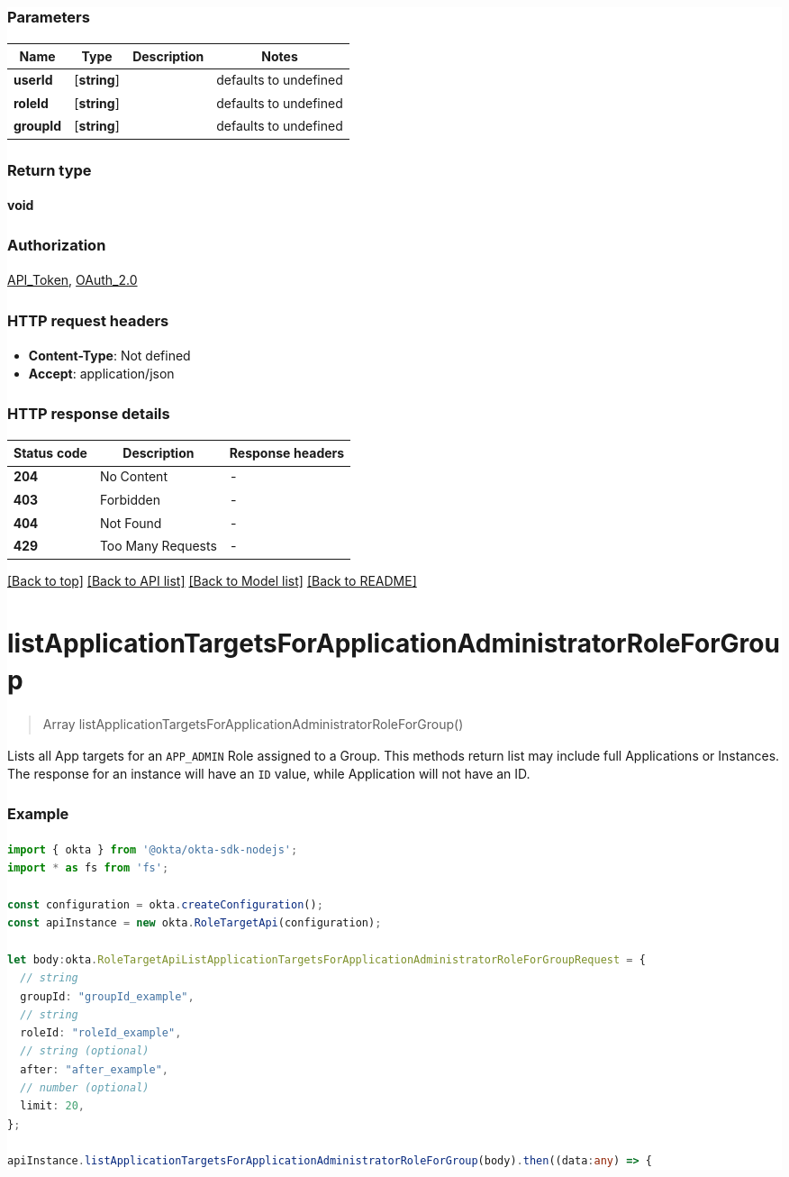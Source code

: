 
### Parameters

Name | Type | Description  | Notes
------------- | ------------- | ------------- | -------------
 **userId** | [**string**] |  | defaults to undefined
 **roleId** | [**string**] |  | defaults to undefined
 **groupId** | [**string**] |  | defaults to undefined


### Return type

**void**

### Authorization

[API_Token](README.md#API_Token), [OAuth_2.0](README.md#OAuth_2.0)

### HTTP request headers

 - **Content-Type**: Not defined
 - **Accept**: application/json


### HTTP response details
| Status code | Description | Response headers |
|-------------|-------------|------------------|
**204** | No Content |  -  |
**403** | Forbidden |  -  |
**404** | Not Found |  -  |
**429** | Too Many Requests |  -  |

[[Back to top]](#) [[Back to API list]](README.md#documentation-for-api-endpoints) [[Back to Model list]](README.md#documentation-for-models) [[Back to README]](README.md)

# **listApplicationTargetsForApplicationAdministratorRoleForGroup**
> Array<CatalogApplication> listApplicationTargetsForApplicationAdministratorRoleForGroup()

Lists all App targets for an `APP_ADMIN` Role assigned to a Group. This methods return list may include full Applications or Instances. The response for an instance will have an `ID` value, while Application will not have an ID.

### Example


```typescript
import { okta } from '@okta/okta-sdk-nodejs';
import * as fs from 'fs';

const configuration = okta.createConfiguration();
const apiInstance = new okta.RoleTargetApi(configuration);

let body:okta.RoleTargetApiListApplicationTargetsForApplicationAdministratorRoleForGroupRequest = {
  // string
  groupId: "groupId_example",
  // string
  roleId: "roleId_example",
  // string (optional)
  after: "after_example",
  // number (optional)
  limit: 20,
};

apiInstance.listApplicationTargetsForApplicationAdministratorRoleForGroup(body).then((data:any) => {
```